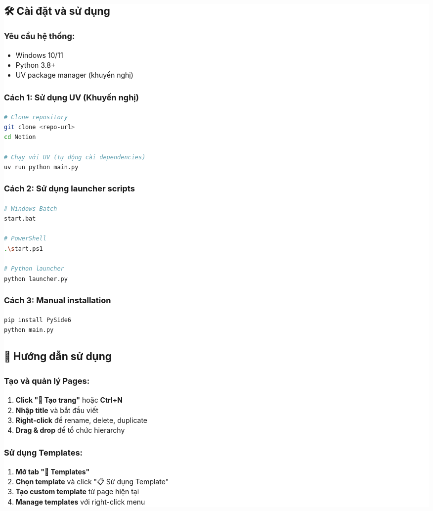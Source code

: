 ## 🛠️ **Cài đặt và sử dụng**

### **Yêu cầu hệ thống:**
- Windows 10/11
- Python 3.8+
- UV package manager (khuyến nghị)

### **Cách 1: Sử dụng UV (Khuyến nghị)**
```bash
# Clone repository
git clone <repo-url>
cd Notion

# Chạy với UV (tự động cài dependencies)
uv run python main.py
```

### **Cách 2: Sử dụng launcher scripts**
```bash
# Windows Batch
start.bat

# PowerShell
.\start.ps1

# Python launcher
python launcher.py
```

### **Cách 3: Manual installation**
```bash
pip install PySide6
python main.py
```

## 📖 **Hướng dẫn sử dụng**

### **Tạo và quản lý Pages:**
1. **Click "📄 Tạo trang"** hoặc **Ctrl+N**
2. **Nhập title** và bắt đầu viết
3. **Right-click** để rename, delete, duplicate
4. **Drag & drop** để tổ chức hierarchy

### **Sử dụng Templates:**
1. **Mở tab "📝 Templates"**
2. **Chọn template** và click "📋 Sử dụng Template"
3. **Tạo custom template** từ page hiện tại
4. **Manage templates** với right-click menu
